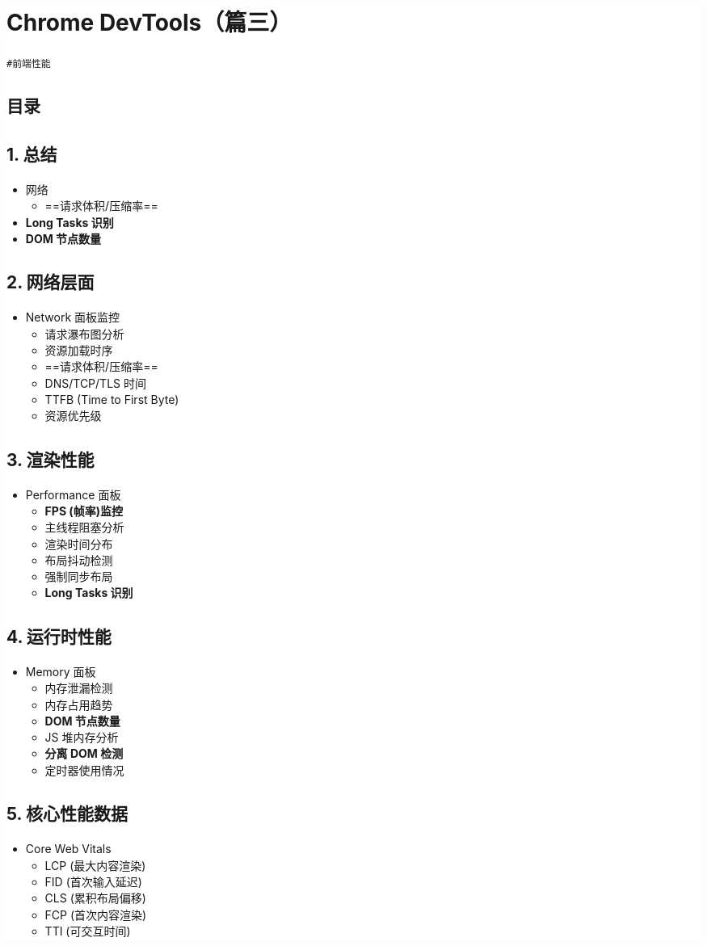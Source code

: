 
# Chrome DevTools（篇三）

`#前端性能` 


## 目录

 ## 1. 总结 

- 网络
	- ==请求体积/压缩率==
-  **Long Tasks 识别**
- **DOM 节点数量**

## 2. 网络层面

- Network 面板监控
	- 请求瀑布图分析
	- 资源加载时序
	- ==请求体积/压缩率==
	- DNS/TCP/TLS 时间
	- TTFB (Time to First Byte)
	- 资源优先级

## 3. 渲染性能

- Performance 面板
	- **FPS (帧率)监控**
	- 主线程阻塞分析
	- 渲染时间分布
	- 布局抖动检测
	- 强制同步布局
	- **Long Tasks 识别**

## 4. 运行时性能

- Memory 面板
	- 内存泄漏检测
	- 内存占用趋势
	- **DOM 节点数量**
	- JS 堆内存分析
	- **分离 DOM 检测**
	- 定时器使用情况

## 5. 核心性能数据

- Core Web Vitals
	- LCP (最大内容渲染)
	- FID (首次输入延迟)
	- CLS (累积布局偏移)
	- FCP (首次内容渲染)
	- TTI (可交互时间)
